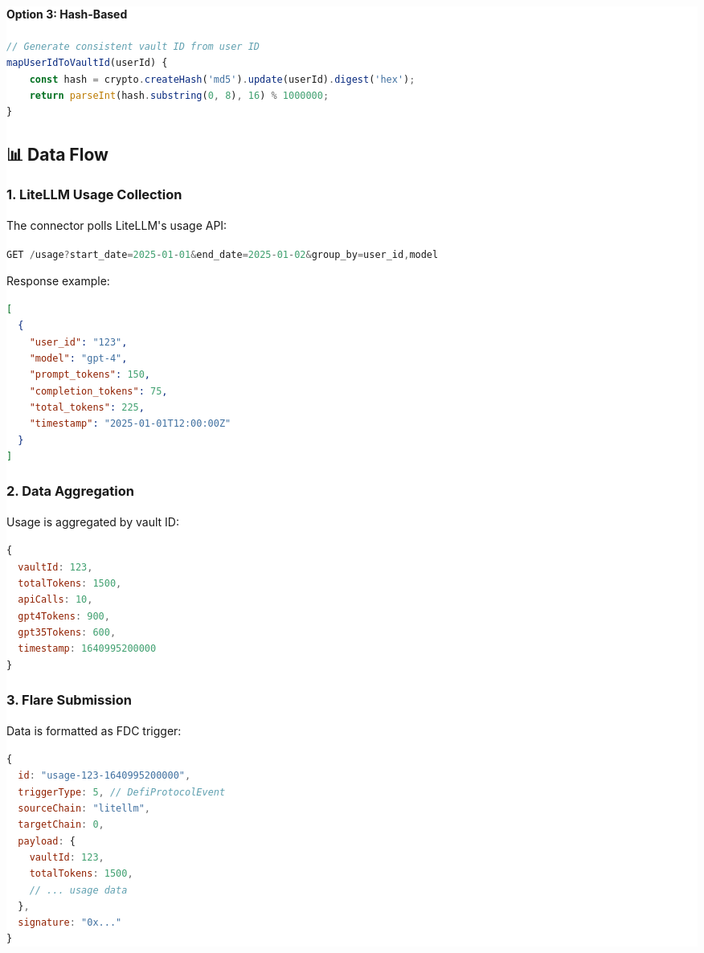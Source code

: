 #### Option 3: Hash-Based
```javascript
// Generate consistent vault ID from user ID
mapUserIdToVaultId(userId) {
    const hash = crypto.createHash('md5').update(userId).digest('hex');
    return parseInt(hash.substring(0, 8), 16) % 1000000;
}
```

## 📊 Data Flow

### 1. LiteLLM Usage Collection
The connector polls LiteLLM's usage API:
```javascript
GET /usage?start_date=2025-01-01&end_date=2025-01-02&group_by=user_id,model
```

Response example:
```json
[
  {
    "user_id": "123",
    "model": "gpt-4",
    "prompt_tokens": 150,
    "completion_tokens": 75,
    "total_tokens": 225,
    "timestamp": "2025-01-01T12:00:00Z"
  }
]
```

### 2. Data Aggregation
Usage is aggregated by vault ID:
```javascript
{
  vaultId: 123,
  totalTokens: 1500,
  apiCalls: 10,
  gpt4Tokens: 900,
  gpt35Tokens: 600,
  timestamp: 1640995200000
}
```

### 3. Flare Submission
Data is formatted as FDC trigger:
```javascript
{
  id: "usage-123-1640995200000",
  triggerType: 5, // DefiProtocolEvent
  sourceChain: "litellm",
  targetChain: 0,
  payload: {
    vaultId: 123,
    totalTokens: 1500,
    // ... usage data
  },
  signature: "0x..."
}
```
